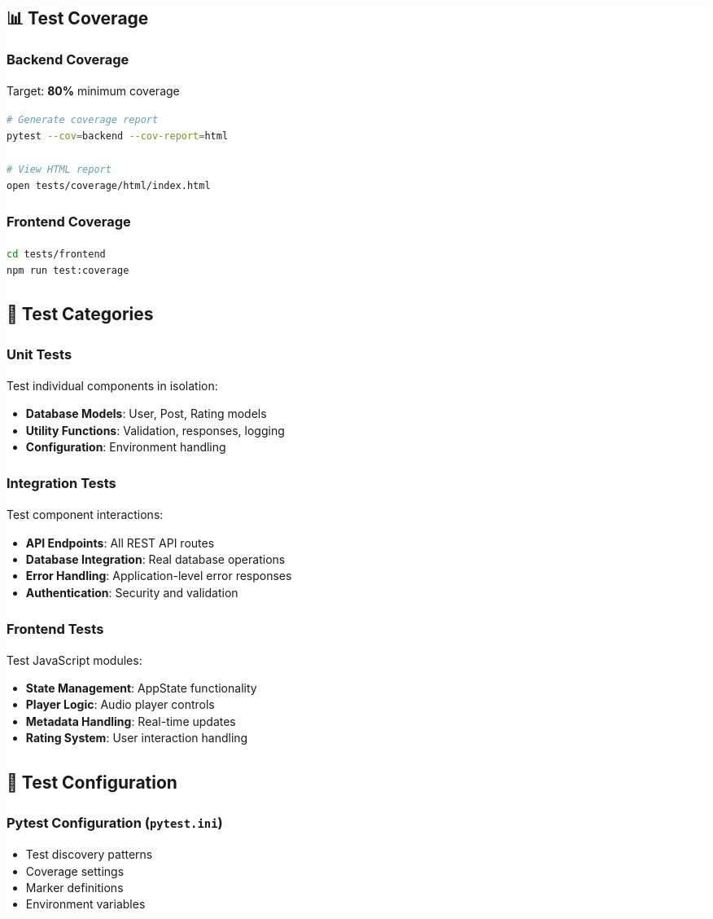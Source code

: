 ## 📊 Test Coverage

### Backend Coverage
Target: **80%** minimum coverage

```bash
# Generate coverage report
pytest --cov=backend --cov-report=html

# View HTML report
open tests/coverage/html/index.html
```

### Frontend Coverage
```bash
cd tests/frontend
npm run test:coverage
```

## 🧪 Test Categories

### Unit Tests
Test individual components in isolation:
- **Database Models**: User, Post, Rating models
- **Utility Functions**: Validation, responses, logging
- **Configuration**: Environment handling

### Integration Tests
Test component interactions:
- **API Endpoints**: All REST API routes
- **Database Integration**: Real database operations
- **Error Handling**: Application-level error responses
- **Authentication**: Security and validation

### Frontend Tests
Test JavaScript modules:
- **State Management**: AppState functionality
- **Player Logic**: Audio player controls
- **Metadata Handling**: Real-time updates
- **Rating System**: User interaction handling

## 🔧 Test Configuration

### Pytest Configuration (`pytest.ini`)
- Test discovery patterns
- Coverage settings
- Marker definitions
- Environment variables
